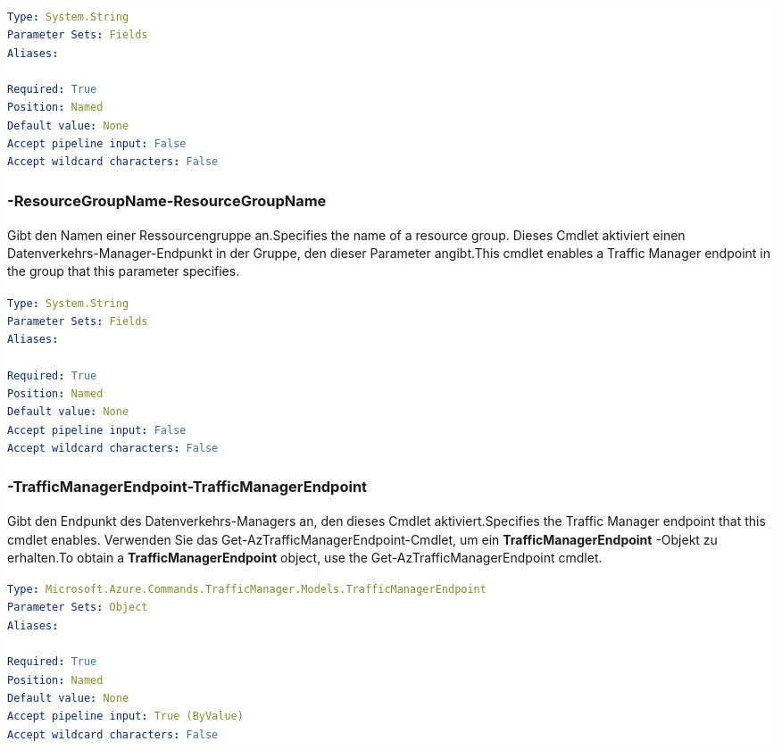 ```yaml
Type: System.String
Parameter Sets: Fields
Aliases:

Required: True
Position: Named
Default value: None
Accept pipeline input: False
Accept wildcard characters: False
```

### <span data-ttu-id="abf43-126">-ResourceGroupName</span><span class="sxs-lookup"><span data-stu-id="abf43-126">-ResourceGroupName</span></span>
<span data-ttu-id="abf43-127">Gibt den Namen einer Ressourcengruppe an.</span><span class="sxs-lookup"><span data-stu-id="abf43-127">Specifies the name of a resource group.</span></span>
<span data-ttu-id="abf43-128">Dieses Cmdlet aktiviert einen Datenverkehrs-Manager-Endpunkt in der Gruppe, den dieser Parameter angibt.</span><span class="sxs-lookup"><span data-stu-id="abf43-128">This cmdlet enables a Traffic Manager endpoint in the group that this parameter specifies.</span></span>

```yaml
Type: System.String
Parameter Sets: Fields
Aliases:

Required: True
Position: Named
Default value: None
Accept pipeline input: False
Accept wildcard characters: False
```

### <span data-ttu-id="abf43-129">-TrafficManagerEndpoint</span><span class="sxs-lookup"><span data-stu-id="abf43-129">-TrafficManagerEndpoint</span></span>
<span data-ttu-id="abf43-130">Gibt den Endpunkt des Datenverkehrs-Managers an, den dieses Cmdlet aktiviert.</span><span class="sxs-lookup"><span data-stu-id="abf43-130">Specifies the Traffic Manager endpoint that this cmdlet enables.</span></span>
<span data-ttu-id="abf43-131">Verwenden Sie das Get-AzTrafficManagerEndpoint-Cmdlet, um ein **TrafficManagerEndpoint** -Objekt zu erhalten.</span><span class="sxs-lookup"><span data-stu-id="abf43-131">To obtain a **TrafficManagerEndpoint** object, use the Get-AzTrafficManagerEndpoint cmdlet.</span></span>

```yaml
Type: Microsoft.Azure.Commands.TrafficManager.Models.TrafficManagerEndpoint
Parameter Sets: Object
Aliases:

Required: True
Position: Named
Default value: None
Accept pipeline input: True (ByValue)
Accept wildcard characters: False
```
